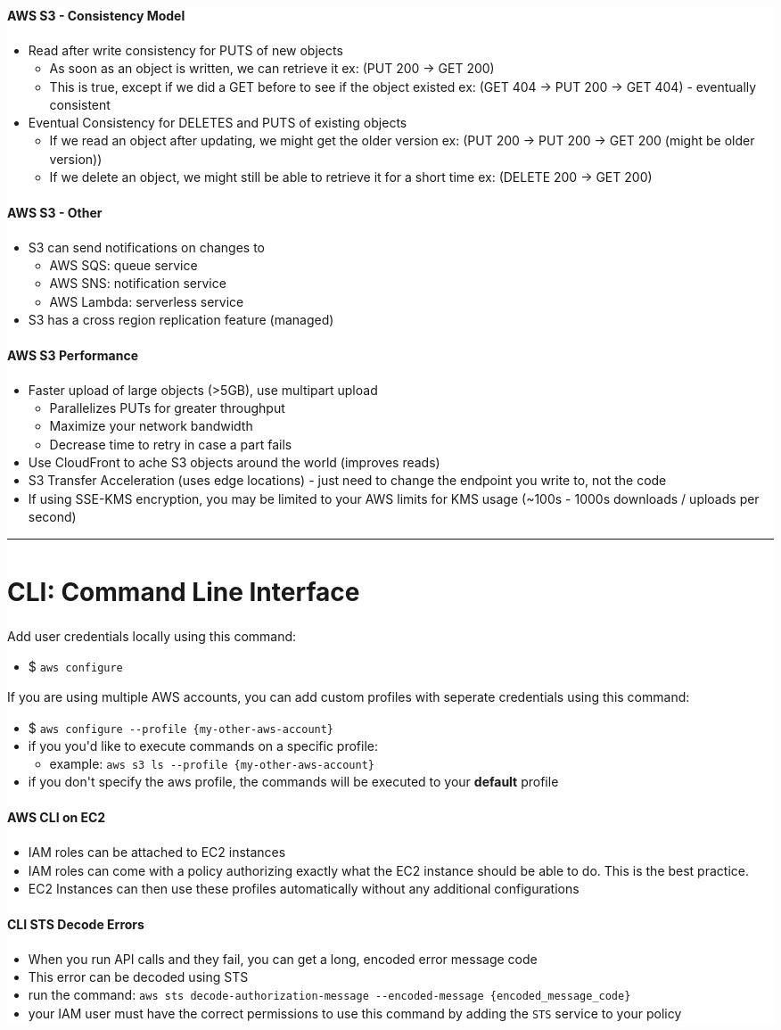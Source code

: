 #### AWS S3 - Consistency Model
* Read after write consistency for PUTS of new objects
    * As soon as an object is written, we can retrieve it ex: (PUT 200 -> GET 200)
    * This is true, except if we did a GET before to see if the object existed ex: (GET 404 -> PUT 200 -> GET 404) - eventually consistent
* Eventual Consistency for DELETES and PUTS of existing objects
    * If we read an object after updating, we might get the older version ex: (PUT 200 -> PUT 200 -> GET 200 (might be older version))
    * If we delete an object, we might still be able to retrieve it for a short time ex: (DELETE 200 -> GET 200)

#### AWS S3 - Other
* S3 can send notifications on changes to
    * AWS SQS: queue service
    * AWS SNS: notification service
    * AWS Lambda: serverless service
* S3 has a cross region replication feature (managed)

#### AWS S3 Performance
* Faster upload of large objects (>5GB), use multipart upload
    * Parallelizes PUTs for greater throughput
    * Maximize your network bandwidth
    * Decrease time to retry in case a part fails
* Use CloudFront to ache S3 objects around the world (improves reads)
* S3 Transfer Acceleration (uses edge locations) - just need to change the endpoint you write to, not the code
* If using SSE-KMS encryption, you may be limited to your AWS limits for KMS usage (~100s - 1000s downloads / uploads per second)

------------------------------------------

# CLI: Command Line Interface

Add user credentials locally using this command:
- $ `aws configure`

If you are using multiple AWS accounts, you can add custom profiles with seperate credentials using this command:
- $ `aws configure --profile {my-other-aws-account}`
- if you you'd like to execute commands on a specific profile:
  - example: `aws s3 ls --profile {my-other-aws-account}`
- if you don't specify the aws profile, the commands will be executed to your **default** profile

#### AWS CLI on EC2
* IAM roles can be attached to EC2 instances
* IAM roles can come with a policy authorizing exactly what the EC2 instance should be able to do. This is the best practice.
* EC2 Instances can then use these profiles automatically without any additional configurations

#### CLI STS Decode Errors
- When you run API calls and they fail, you can get a long, encoded error message code 
- This error can be decoded using STS 
- run the command: `aws sts decode-authorization-message --encoded-message {encoded_message_code}`
- your IAM user must have the correct permissions to use this command by adding the `STS` service to your policy
